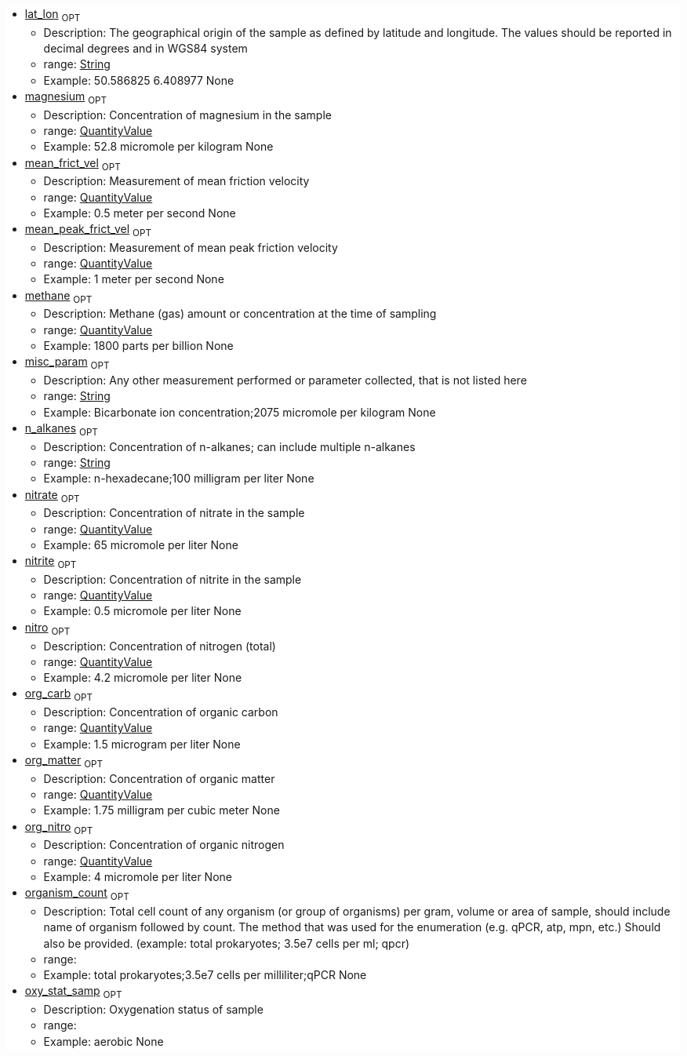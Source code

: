  * [lat_lon](lat_lon.md)  <sub>OPT</sub>
     * Description: The geographical origin of the sample as defined by latitude and longitude. The values should be reported in decimal degrees and in WGS84 system
     * range: [String](types/String.md)
     * Example: 50.586825 6.408977 None
 * [magnesium](magnesium.md)  <sub>OPT</sub>
     * Description: Concentration of magnesium in the sample
     * range: [QuantityValue](QuantityValue.md)
     * Example: 52.8 micromole per kilogram None
 * [mean_frict_vel](mean_frict_vel.md)  <sub>OPT</sub>
     * Description: Measurement of mean friction velocity
     * range: [QuantityValue](QuantityValue.md)
     * Example: 0.5 meter per second None
 * [mean_peak_frict_vel](mean_peak_frict_vel.md)  <sub>OPT</sub>
     * Description: Measurement of mean peak friction velocity
     * range: [QuantityValue](QuantityValue.md)
     * Example: 1 meter per second None
 * [methane](methane.md)  <sub>OPT</sub>
     * Description: Methane (gas) amount or concentration at the time of sampling
     * range: [QuantityValue](QuantityValue.md)
     * Example: 1800 parts per billion None
 * [misc_param](misc_param.md)  <sub>OPT</sub>
     * Description: Any other measurement performed or parameter collected, that is not listed here
     * range: [String](types/String.md)
     * Example: Bicarbonate ion concentration;2075 micromole per kilogram None
 * [n_alkanes](n_alkanes.md)  <sub>OPT</sub>
     * Description: Concentration of n-alkanes; can include multiple n-alkanes
     * range: [String](types/String.md)
     * Example: n-hexadecane;100 milligram per liter None
 * [nitrate](nitrate.md)  <sub>OPT</sub>
     * Description: Concentration of nitrate in the sample
     * range: [QuantityValue](QuantityValue.md)
     * Example: 65 micromole per liter None
 * [nitrite](nitrite.md)  <sub>OPT</sub>
     * Description: Concentration of nitrite in the sample
     * range: [QuantityValue](QuantityValue.md)
     * Example: 0.5 micromole per liter None
 * [nitro](nitro.md)  <sub>OPT</sub>
     * Description: Concentration of nitrogen (total)
     * range: [QuantityValue](QuantityValue.md)
     * Example: 4.2 micromole per liter None
 * [org_carb](org_carb.md)  <sub>OPT</sub>
     * Description: Concentration of organic carbon
     * range: [QuantityValue](QuantityValue.md)
     * Example: 1.5 microgram per liter None
 * [org_matter](org_matter.md)  <sub>OPT</sub>
     * Description: Concentration of organic matter
     * range: [QuantityValue](QuantityValue.md)
     * Example: 1.75 milligram per cubic meter None
 * [org_nitro](org_nitro.md)  <sub>OPT</sub>
     * Description: Concentration of organic nitrogen
     * range: [QuantityValue](QuantityValue.md)
     * Example: 4 micromole per liter None
 * [organism_count](organism_count.md)  <sub>OPT</sub>
     * Description: Total cell count of any organism (or group of organisms) per gram, volume or area of sample, should include name of organism followed by count. The method that was used for the enumeration (e.g. qPCR, atp, mpn, etc.) Should also be provided. (example: total prokaryotes; 3.5e7 cells per ml; qpcr)
     * range: 
     * Example: total prokaryotes;3.5e7 cells per milliliter;qPCR None
 * [oxy_stat_samp](oxy_stat_samp.md)  <sub>OPT</sub>
     * Description: Oxygenation status of sample
     * range: 
     * Example: aerobic None